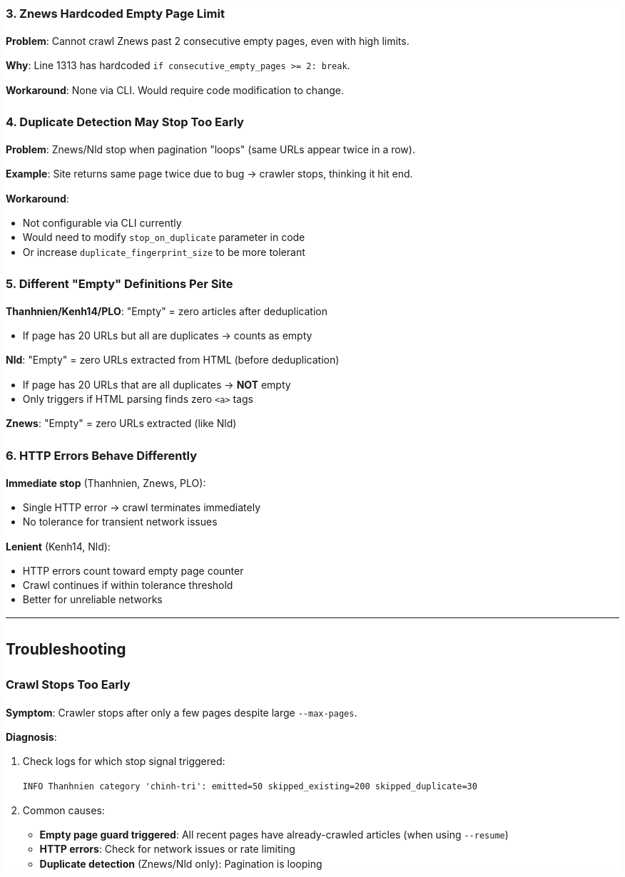 ### 3. Znews Hardcoded Empty Page Limit

**Problem**: Cannot crawl Znews past 2 consecutive empty pages, even with high limits.

**Why**: Line 1313 has hardcoded `if consecutive_empty_pages >= 2: break`.

**Workaround**: None via CLI. Would require code modification to change.

### 4. Duplicate Detection May Stop Too Early

**Problem**: Znews/Nld stop when pagination "loops" (same URLs appear twice in a row).

**Example**: Site returns same page twice due to bug → crawler stops, thinking it hit end.

**Workaround**:
- Not configurable via CLI currently
- Would need to modify `stop_on_duplicate` parameter in code
- Or increase `duplicate_fingerprint_size` to be more tolerant

### 5. Different "Empty" Definitions Per Site

**Thanhnien/Kenh14/PLO**: "Empty" = zero articles after deduplication
- If page has 20 URLs but all are duplicates → counts as empty

**Nld**: "Empty" = zero URLs extracted from HTML (before deduplication)
- If page has 20 URLs that are all duplicates → **NOT** empty
- Only triggers if HTML parsing finds zero `<a>` tags

**Znews**: "Empty" = zero URLs extracted (like Nld)

### 6. HTTP Errors Behave Differently

**Immediate stop** (Thanhnien, Znews, PLO):
- Single HTTP error → crawl terminates immediately
- No tolerance for transient network issues

**Lenient** (Kenh14, Nld):
- HTTP errors count toward empty page counter
- Crawl continues if within tolerance threshold
- Better for unreliable networks

---

## Troubleshooting

### Crawl Stops Too Early

**Symptom**: Crawler stops after only a few pages despite large `--max-pages`.

**Diagnosis**:
1. Check logs for which stop signal triggered:
   ```
   INFO Thanhnien category 'chinh-tri': emitted=50 skipped_existing=200 skipped_duplicate=30
   ```

2. Common causes:
   - **Empty page guard triggered**: All recent pages have already-crawled articles (when using `--resume`)
   - **HTTP errors**: Check for network issues or rate limiting
   - **Duplicate detection** (Znews/Nld only): Pagination is looping
